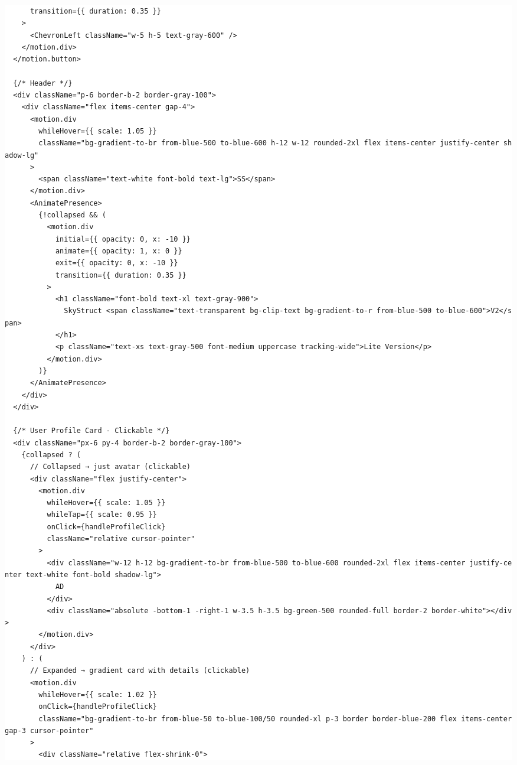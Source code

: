           transition={{ duration: 0.35 }}
        >
          <ChevronLeft className="w-5 h-5 text-gray-600" />
        </motion.div>
      </motion.button>

      {/* Header */}
      <div className="p-6 border-b-2 border-gray-100">
        <div className="flex items-center gap-4">
          <motion.div 
            whileHover={{ scale: 1.05 }}
            className="bg-gradient-to-br from-blue-500 to-blue-600 h-12 w-12 rounded-2xl flex items-center justify-center shadow-lg"
          >
            <span className="text-white font-bold text-lg">SS</span>
          </motion.div>
          <AnimatePresence>
            {!collapsed && (
              <motion.div
                initial={{ opacity: 0, x: -10 }}
                animate={{ opacity: 1, x: 0 }}
                exit={{ opacity: 0, x: -10 }}
                transition={{ duration: 0.35 }}
              >
                <h1 className="font-bold text-xl text-gray-900">
                  SkyStruct <span className="text-transparent bg-clip-text bg-gradient-to-r from-blue-500 to-blue-600">V2</span>
                </h1>
                <p className="text-xs text-gray-500 font-medium uppercase tracking-wide">Lite Version</p>
              </motion.div>
            )}
          </AnimatePresence>
        </div>
      </div>

      {/* User Profile Card - Clickable */}
      <div className="px-6 py-4 border-b-2 border-gray-100">
        {collapsed ? (
          // Collapsed → just avatar (clickable)
          <div className="flex justify-center">
            <motion.div 
              whileHover={{ scale: 1.05 }}
              whileTap={{ scale: 0.95 }}
              onClick={handleProfileClick}
              className="relative cursor-pointer"
            >
              <div className="w-12 h-12 bg-gradient-to-br from-blue-500 to-blue-600 rounded-2xl flex items-center justify-center text-white font-bold shadow-lg">
                AD
              </div>
              <div className="absolute -bottom-1 -right-1 w-3.5 h-3.5 bg-green-500 rounded-full border-2 border-white"></div>
            </motion.div>
          </div>
        ) : (
          // Expanded → gradient card with details (clickable)
          <motion.div 
            whileHover={{ scale: 1.02 }}
            onClick={handleProfileClick}
            className="bg-gradient-to-br from-blue-50 to-blue-100/50 rounded-xl p-3 border border-blue-200 flex items-center gap-3 cursor-pointer"
          >
            <div className="relative flex-shrink-0">